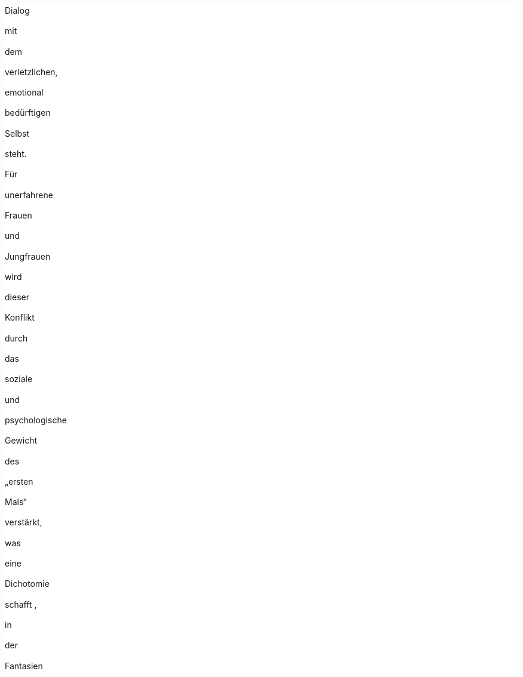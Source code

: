 Dialog

mit

dem

verletzlichen,

emotional

bedürftigen

Selbst

steht.

Für

unerfahrene

Frauen

und

Jungfrauen

wird

dieser

Konflikt

durch

das

soziale

und

psychologische

Gewicht

des

„ersten

Mals“

verstärkt,

was

eine

Dichotomie

schafft ,

in

der

Fantasien
